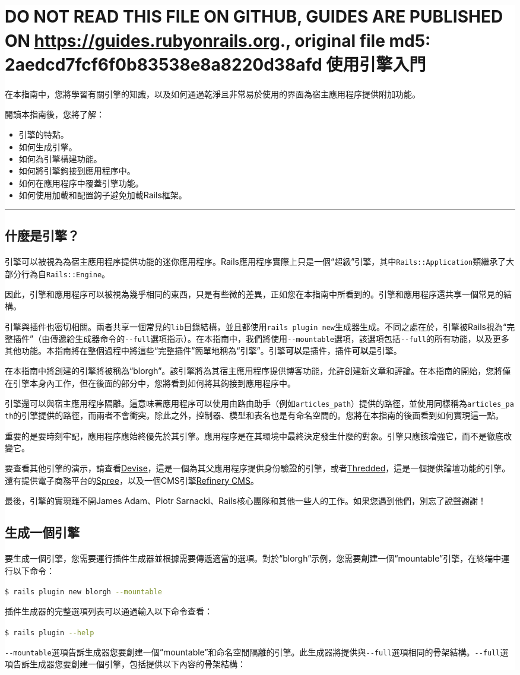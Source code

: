 **DO NOT READ THIS FILE ON GITHUB, GUIDES ARE PUBLISHED ON https://guides.rubyonrails.org.**, original file md5: 2aedcd7fcf6f0b83538e8a8220d38afd
使用引擎入門
============================

在本指南中，您將學習有關引擎的知識，以及如何通過乾淨且非常易於使用的界面為宿主應用程序提供附加功能。

閱讀本指南後，您將了解：

* 引擎的特點。
* 如何生成引擎。
* 如何為引擎構建功能。
* 如何將引擎鉤接到應用程序中。
* 如何在應用程序中覆蓋引擎功能。
* 如何使用加載和配置鉤子避免加載Rails框架。

--------------------------------------------------------------------------------

什麼是引擎？
-----------------

引擎可以被視為為宿主應用程序提供功能的迷你應用程序。Rails應用程序實際上只是一個“超級”引擎，其中`Rails::Application`類繼承了大部分行為自`Rails::Engine`。

因此，引擎和應用程序可以被視為幾乎相同的東西，只是有些微的差異，正如您在本指南中所看到的。引擎和應用程序還共享一個常見的結構。

引擎與插件也密切相關。兩者共享一個常見的`lib`目錄結構，並且都使用`rails plugin new`生成器生成。不同之處在於，引擎被Rails視為“完整插件”（由傳遞給生成器命令的`--full`選項指示）。在本指南中，我們將使用`--mountable`選項，該選項包括`--full`的所有功能，以及更多其他功能。本指南將在整個過程中將這些“完整插件”簡單地稱為“引擎”。引擎**可以**是插件，插件**可以**是引擎。

在本指南中將創建的引擎將被稱為“blorgh”。該引擎將為其宿主應用程序提供博客功能，允許創建新文章和評論。在本指南的開始，您將僅在引擎本身內工作，但在後面的部分中，您將看到如何將其鉤接到應用程序中。

引擎還可以與宿主應用程序隔離。這意味著應用程序可以使用由路由助手（例如`articles_path`）提供的路徑，並使用同樣稱為`articles_path`的引擎提供的路徑，而兩者不會衝突。除此之外，控制器、模型和表名也是有命名空間的。您將在本指南的後面看到如何實現這一點。

重要的是要時刻牢記，應用程序應始終優先於其引擎。應用程序是在其環境中最終決定發生什麼的對象。引擎只應該增強它，而不是徹底改變它。

要查看其他引擎的演示，請查看[Devise](https://github.com/plataformatec/devise)，這是一個為其父應用程序提供身份驗證的引擎，或者[Thredded](https://github.com/thredded/thredded)，這是一個提供論壇功能的引擎。還有提供電子商務平台的[Spree](https://github.com/spree/spree)，以及一個CMS引擎[Refinery CMS](https://github.com/refinery/refinerycms)。

最後，引擎的實現離不開James Adam、Piotr Sarnacki、Rails核心團隊和其他一些人的工作。如果您遇到他們，別忘了說聲謝謝！

生成一個引擎
--------------------

要生成一個引擎，您需要運行插件生成器並根據需要傳遞適當的選項。對於“blorgh”示例，您需要創建一個“mountable”引擎，在終端中運行以下命令：

```bash
$ rails plugin new blorgh --mountable
```

插件生成器的完整選項列表可以通過輸入以下命令查看：

```bash
$ rails plugin --help
```

`--mountable`選項告訴生成器您要創建一個“mountable”和命名空間隔離的引擎。此生成器將提供與`--full`選項相同的骨架結構。`--full`選項告訴生成器您要創建一個引擎，包括提供以下內容的骨架結構：

